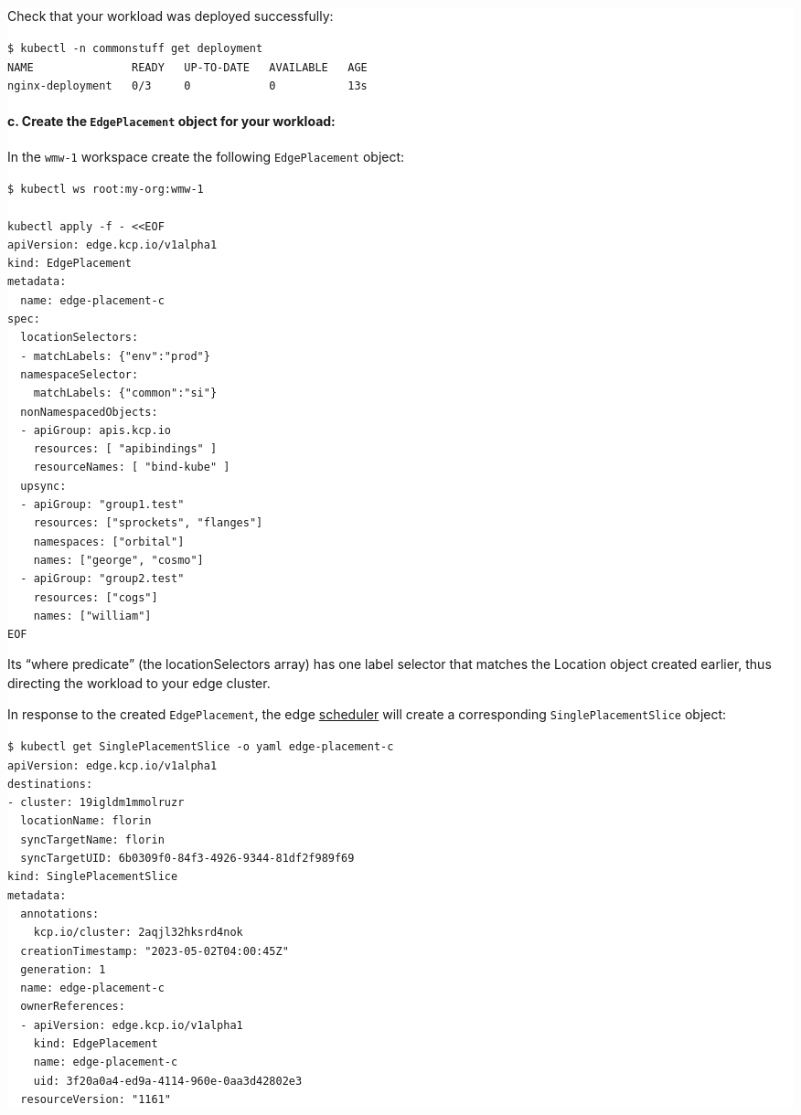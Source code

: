 Check that your workload was deployed successfully: 

```console
$ kubectl -n commonstuff get deployment
NAME               READY   UP-TO-DATE   AVAILABLE   AGE
nginx-deployment   0/3     0            0           13s
```

#### c. Create the `EdgePlacement` object for your workload:

In the `wmw-1` workspace create the following `EdgePlacement` object: 

```console
$ kubectl ws root:my-org:wmw-1

kubectl apply -f - <<EOF
apiVersion: edge.kcp.io/v1alpha1
kind: EdgePlacement
metadata:
  name: edge-placement-c
spec:
  locationSelectors:
  - matchLabels: {"env":"prod"}
  namespaceSelector:
    matchLabels: {"common":"si"}
  nonNamespacedObjects:
  - apiGroup: apis.kcp.io
    resources: [ "apibindings" ]
    resourceNames: [ "bind-kube" ]
  upsync:
  - apiGroup: "group1.test"
    resources: ["sprockets", "flanges"]
    namespaces: ["orbital"]
    names: ["george", "cosmo"]
  - apiGroup: "group2.test"
    resources: ["cogs"]
    names: ["william"]
EOF
```
Its “where predicate” (the locationSelectors array) has one label selector that matches the Location object created earlier, thus directing the workload to your edge cluster.

In response to the created `EdgePlacement`, the edge [scheduler](https://docs.kcp-edge.io/docs/coding-milestones/poc2023q1/edge-scheduler/) will create a corresponding `SinglePlacementSlice` object:

```console
$ kubectl get SinglePlacementSlice -o yaml edge-placement-c
apiVersion: edge.kcp.io/v1alpha1
destinations:
- cluster: 19igldm1mmolruzr
  locationName: florin
  syncTargetName: florin
  syncTargetUID: 6b0309f0-84f3-4926-9344-81df2f989f69
kind: SinglePlacementSlice
metadata:
  annotations:
    kcp.io/cluster: 2aqjl32hksrd4nok
  creationTimestamp: "2023-05-02T04:00:45Z"
  generation: 1
  name: edge-placement-c
  ownerReferences:
  - apiVersion: edge.kcp.io/v1alpha1
    kind: EdgePlacement
    name: edge-placement-c
    uid: 3f20a0a4-ed9a-4114-960e-0aa3d42802e3
  resourceVersion: "1161"
```